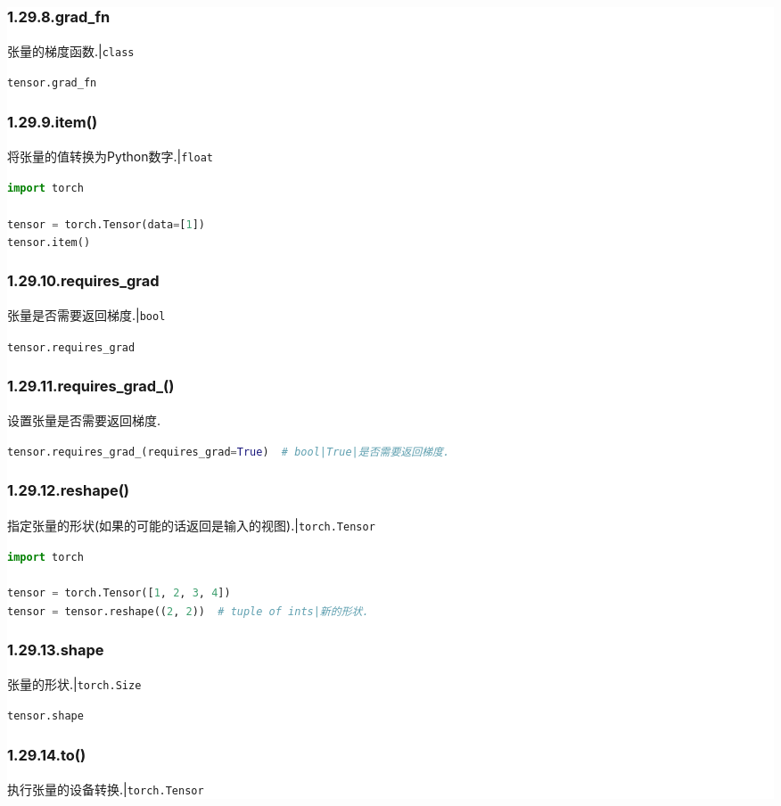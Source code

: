 ### 1.29.8.grad_fn

张量的梯度函数.|`class`

```python
tensor.grad_fn
```

### 1.29.9.item()

将张量的值转换为Python数字.|`float`

```python
import torch
 
tensor = torch.Tensor(data=[1])
tensor.item()
```

### 1.29.10.requires_grad

张量是否需要返回梯度.|`bool`

```python
tensor.requires_grad
```

### 1.29.11.requires_grad_()

设置张量是否需要返回梯度.

```python
tensor.requires_grad_(requires_grad=True)  # bool|True|是否需要返回梯度.
```

### 1.29.12.reshape()

指定张量的形状(如果的可能的话返回是输入的视图).|`torch.Tensor`

```python
import torch

tensor = torch.Tensor([1, 2, 3, 4])
tensor = tensor.reshape((2, 2))  # tuple of ints|新的形状.
```

### 1.29.13.shape

张量的形状.|`torch.Size`

```python
tensor.shape
```

### 1.29.14.to()

执行张量的设备转换.|`torch.Tensor`
